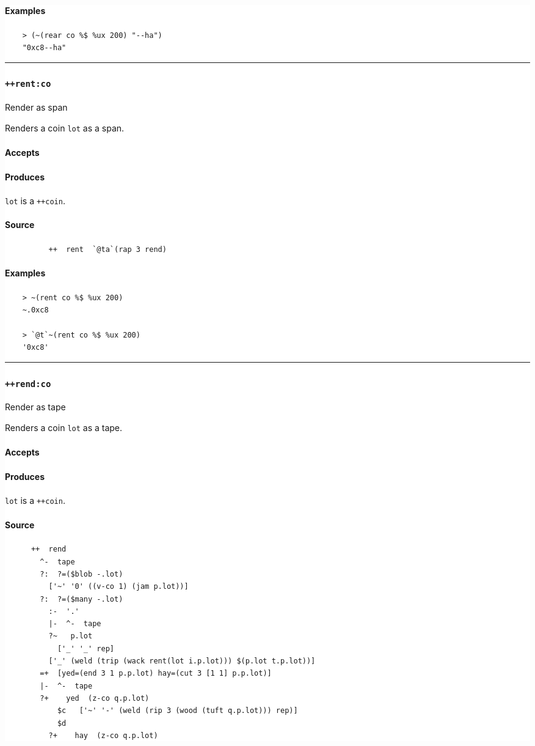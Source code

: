 #### Examples

```
    > (~(rear co %$ %ux 200) "--ha")
    "0xc8--ha"
```

------------------------------------------------------------------------

### `++rent:co`

Render as span

Renders a coin `lot` as a span.

#### Accepts

#### Produces

`lot` is a `++coin`.

#### Source

```hoon
          ++  rent  `@ta`(rap 3 rend)
```

#### Examples

```
    > ~(rent co %$ %ux 200)
    ~.0xc8

    > `@t`~(rent co %$ %ux 200)
    '0xc8'
```
------------------------------------------------------------------------

### `++rend:co`

Render as tape

Renders a coin `lot` as a tape.

#### Accepts

#### Produces

`lot` is a `++coin`.

#### Source

```hoon
      ++  rend
        ^-  tape
        ?:  ?=($blob -.lot)
          ['~' '0' ((v-co 1) (jam p.lot))]
        ?:  ?=($many -.lot)
          :-  '.'
          |-  ^-  tape
          ?~   p.lot
            ['_' '_' rep]
          ['_' (weld (trip (wack rent(lot i.p.lot))) $(p.lot t.p.lot))]
        =+  [yed=(end 3 1 p.p.lot) hay=(cut 3 [1 1] p.p.lot)]
        |-  ^-  tape
        ?+    yed  (z-co q.p.lot)
            $c   ['~' '-' (weld (rip 3 (wood (tuft q.p.lot))) rep)]
            $d
          ?+    hay  (z-co q.p.lot)
```